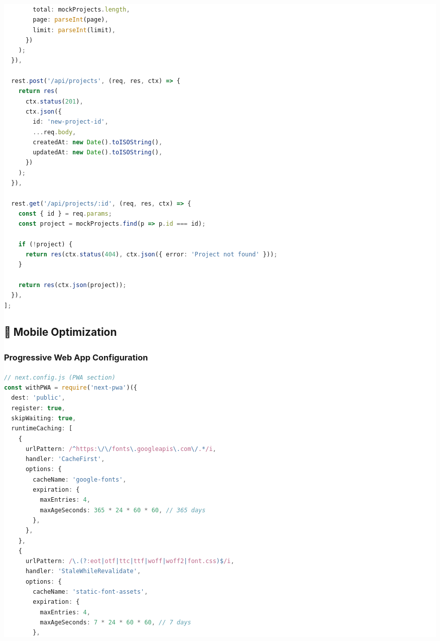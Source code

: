 ```typescript
        total: mockProjects.length,
        page: parseInt(page),
        limit: parseInt(limit),
      })
    );
  }),

  rest.post('/api/projects', (req, res, ctx) => {
    return res(
      ctx.status(201),
      ctx.json({
        id: 'new-project-id',
        ...req.body,
        createdAt: new Date().toISOString(),
        updatedAt: new Date().toISOString(),
      })
    );
  }),

  rest.get('/api/projects/:id', (req, res, ctx) => {
    const { id } = req.params;
    const project = mockProjects.find(p => p.id === id);

    if (!project) {
      return res(ctx.status(404), ctx.json({ error: 'Project not found' }));
    }

    return res(ctx.json(project));
  }),
];
```

## 📱 **Mobile Optimization**

### **Progressive Web App Configuration**

```typescript
// next.config.js (PWA section)
const withPWA = require('next-pwa')({
  dest: 'public',
  register: true,
  skipWaiting: true,
  runtimeCaching: [
    {
      urlPattern: /^https:\/\/fonts\.googleapis\.com\/.*/i,
      handler: 'CacheFirst',
      options: {
        cacheName: 'google-fonts',
        expiration: {
          maxEntries: 4,
          maxAgeSeconds: 365 * 24 * 60 * 60, // 365 days
        },
      },
    },
    {
      urlPattern: /\.(?:eot|otf|ttc|ttf|woff|woff2|font.css)$/i,
      handler: 'StaleWhileRevalidate',
      options: {
        cacheName: 'static-font-assets',
        expiration: {
          maxEntries: 4,
          maxAgeSeconds: 7 * 24 * 60 * 60, // 7 days
        },
```